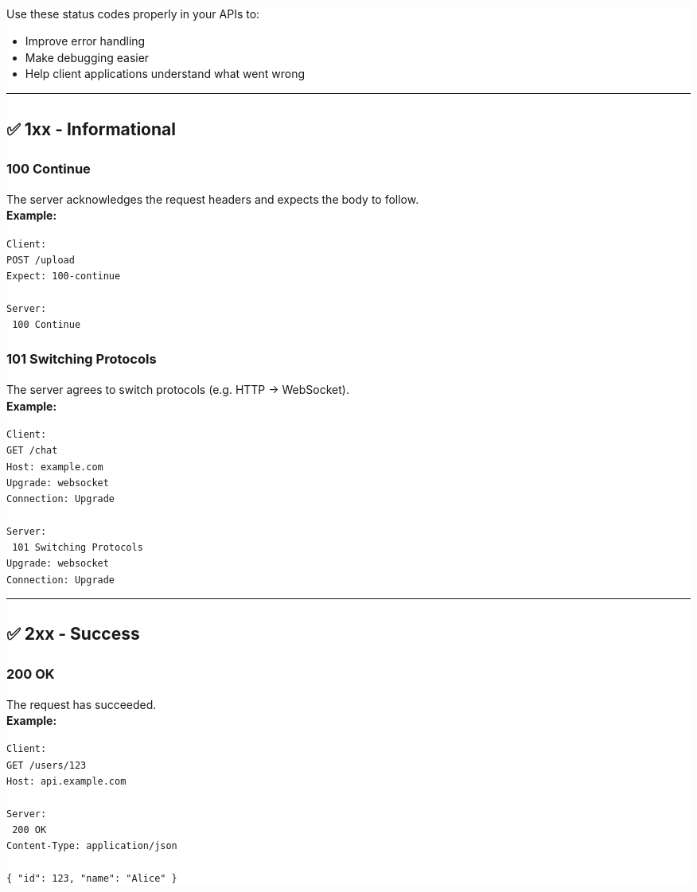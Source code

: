 Use these status codes properly in your APIs to:

- Improve error handling
- Make debugging easier
- Help client applications understand what went wrong

---

## ✅ 1xx - Informational

### 100 Continue

The server acknowledges the request headers and expects the body to follow.  
**Example:**

```http
Client:
POST /upload
Expect: 100-continue

Server:
 100 Continue
```

### 101 Switching Protocols

The server agrees to switch protocols (e.g. HTTP → WebSocket).  
**Example:**

```http
Client:
GET /chat
Host: example.com
Upgrade: websocket
Connection: Upgrade

Server:
 101 Switching Protocols
Upgrade: websocket
Connection: Upgrade
```

---

## ✅ 2xx - Success

### 200 OK

The request has succeeded.  
**Example:**

```http
Client:
GET /users/123
Host: api.example.com

Server:
 200 OK
Content-Type: application/json

{ "id": 123, "name": "Alice" }
```
